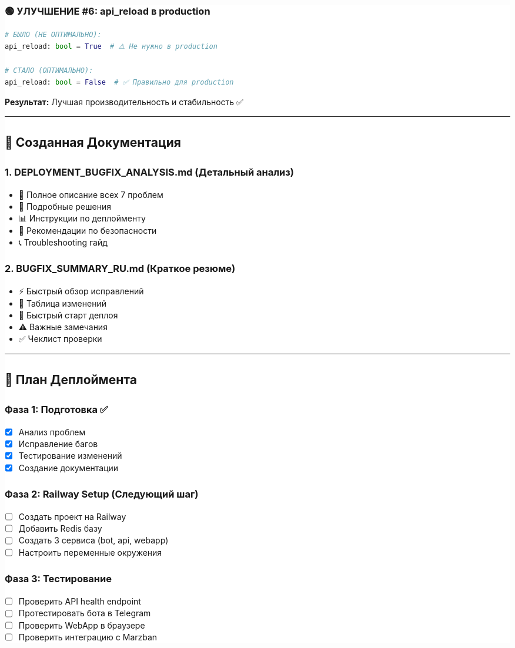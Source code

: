 ### 🟢 УЛУЧШЕНИЕ #6: api_reload в production
```python
# БЫЛО (НЕ ОПТИМАЛЬНО):
api_reload: bool = True  # ⚠️ Не нужно в production

# СТАЛО (ОПТИМАЛЬНО):
api_reload: bool = False  # ✅ Правильно для production
```
**Результат:** Лучшая производительность и стабильность ✅

---

## 📁 Созданная Документация

### 1. **DEPLOYMENT_BUGFIX_ANALYSIS.md** (Детальный анализ)
- 📖 Полное описание всех 7 проблем
- 🔧 Подробные решения
- 📊 Инструкции по деплойменту
- 🔐 Рекомендации по безопасности
- 📞 Troubleshooting гайд

### 2. **BUGFIX_SUMMARY_RU.md** (Краткое резюме)
- ⚡ Быстрый обзор исправлений
- 📝 Таблица изменений
- 🚀 Быстрый старт деплоя
- ⚠️ Важные замечания
- ✅ Чеклист проверки

---

## 🎯 План Деплоймента

### Фаза 1: Подготовка ✅
- [x] Анализ проблем
- [x] Исправление багов
- [x] Тестирование изменений
- [x] Создание документации

### Фаза 2: Railway Setup (Следующий шаг)
- [ ] Создать проект на Railway
- [ ] Добавить Redis базу
- [ ] Создать 3 сервиса (bot, api, webapp)
- [ ] Настроить переменные окружения

### Фаза 3: Тестирование
- [ ] Проверить API health endpoint
- [ ] Протестировать бота в Telegram
- [ ] Проверить WebApp в браузере
- [ ] Проверить интеграцию с Marzban
